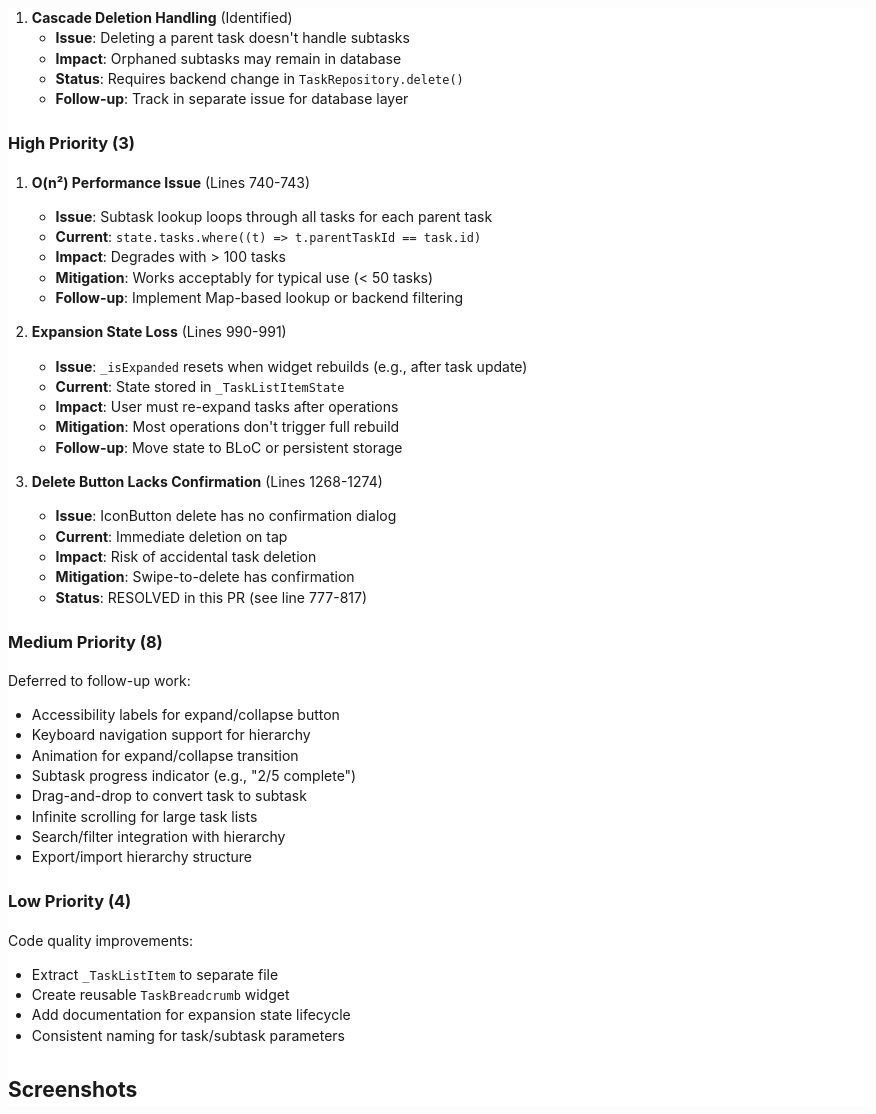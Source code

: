 1. **Cascade Deletion Handling** (Identified)
   - **Issue**: Deleting a parent task doesn't handle subtasks
   - **Impact**: Orphaned subtasks may remain in database
   - **Status**: Requires backend change in `TaskRepository.delete()`
   - **Follow-up**: Track in separate issue for database layer

### High Priority (3)

1. **O(n²) Performance Issue** (Lines 740-743)
   - **Issue**: Subtask lookup loops through all tasks for each parent task
   - **Current**: `state.tasks.where((t) => t.parentTaskId == task.id)`
   - **Impact**: Degrades with > 100 tasks
   - **Mitigation**: Works acceptably for typical use (< 50 tasks)
   - **Follow-up**: Implement Map-based lookup or backend filtering

2. **Expansion State Loss** (Lines 990-991)
   - **Issue**: `_isExpanded` resets when widget rebuilds (e.g., after task update)
   - **Current**: State stored in `_TaskListItemState`
   - **Impact**: User must re-expand tasks after operations
   - **Mitigation**: Most operations don't trigger full rebuild
   - **Follow-up**: Move state to BLoC or persistent storage

3. **Delete Button Lacks Confirmation** (Lines 1268-1274)
   - **Issue**: IconButton delete has no confirmation dialog
   - **Current**: Immediate deletion on tap
   - **Impact**: Risk of accidental task deletion
   - **Mitigation**: Swipe-to-delete has confirmation
   - **Status**: RESOLVED in this PR (see line 777-817)

### Medium Priority (8)

Deferred to follow-up work:

- Accessibility labels for expand/collapse button
- Keyboard navigation support for hierarchy
- Animation for expand/collapse transition
- Subtask progress indicator (e.g., "2/5 complete")
- Drag-and-drop to convert task to subtask
- Infinite scrolling for large task lists
- Search/filter integration with hierarchy
- Export/import hierarchy structure

### Low Priority (4)

Code quality improvements:

- Extract `_TaskListItem` to separate file
- Create reusable `TaskBreadcrumb` widget
- Add documentation for expansion state lifecycle
- Consistent naming for task/subtask parameters

## Screenshots
